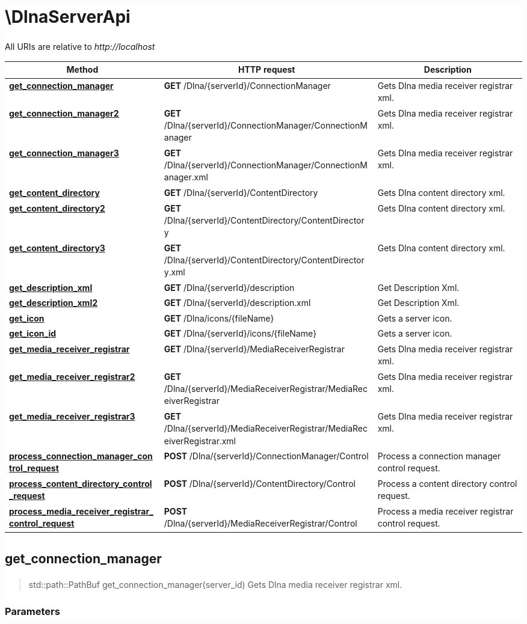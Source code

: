 # \DlnaServerApi

All URIs are relative to *http://localhost*

Method | HTTP request | Description
------------- | ------------- | -------------
[**get_connection_manager**](DlnaServerApi.md#get_connection_manager) | **GET** /Dlna/{serverId}/ConnectionManager | Gets Dlna media receiver registrar xml.
[**get_connection_manager2**](DlnaServerApi.md#get_connection_manager2) | **GET** /Dlna/{serverId}/ConnectionManager/ConnectionManager | Gets Dlna media receiver registrar xml.
[**get_connection_manager3**](DlnaServerApi.md#get_connection_manager3) | **GET** /Dlna/{serverId}/ConnectionManager/ConnectionManager.xml | Gets Dlna media receiver registrar xml.
[**get_content_directory**](DlnaServerApi.md#get_content_directory) | **GET** /Dlna/{serverId}/ContentDirectory | Gets Dlna content directory xml.
[**get_content_directory2**](DlnaServerApi.md#get_content_directory2) | **GET** /Dlna/{serverId}/ContentDirectory/ContentDirectory | Gets Dlna content directory xml.
[**get_content_directory3**](DlnaServerApi.md#get_content_directory3) | **GET** /Dlna/{serverId}/ContentDirectory/ContentDirectory.xml | Gets Dlna content directory xml.
[**get_description_xml**](DlnaServerApi.md#get_description_xml) | **GET** /Dlna/{serverId}/description | Get Description Xml.
[**get_description_xml2**](DlnaServerApi.md#get_description_xml2) | **GET** /Dlna/{serverId}/description.xml | Get Description Xml.
[**get_icon**](DlnaServerApi.md#get_icon) | **GET** /Dlna/icons/{fileName} | Gets a server icon.
[**get_icon_id**](DlnaServerApi.md#get_icon_id) | **GET** /Dlna/{serverId}/icons/{fileName} | Gets a server icon.
[**get_media_receiver_registrar**](DlnaServerApi.md#get_media_receiver_registrar) | **GET** /Dlna/{serverId}/MediaReceiverRegistrar | Gets Dlna media receiver registrar xml.
[**get_media_receiver_registrar2**](DlnaServerApi.md#get_media_receiver_registrar2) | **GET** /Dlna/{serverId}/MediaReceiverRegistrar/MediaReceiverRegistrar | Gets Dlna media receiver registrar xml.
[**get_media_receiver_registrar3**](DlnaServerApi.md#get_media_receiver_registrar3) | **GET** /Dlna/{serverId}/MediaReceiverRegistrar/MediaReceiverRegistrar.xml | Gets Dlna media receiver registrar xml.
[**process_connection_manager_control_request**](DlnaServerApi.md#process_connection_manager_control_request) | **POST** /Dlna/{serverId}/ConnectionManager/Control | Process a connection manager control request.
[**process_content_directory_control_request**](DlnaServerApi.md#process_content_directory_control_request) | **POST** /Dlna/{serverId}/ContentDirectory/Control | Process a content directory control request.
[**process_media_receiver_registrar_control_request**](DlnaServerApi.md#process_media_receiver_registrar_control_request) | **POST** /Dlna/{serverId}/MediaReceiverRegistrar/Control | Process a media receiver registrar control request.



## get_connection_manager

> std::path::PathBuf get_connection_manager(server_id)
Gets Dlna media receiver registrar xml.

### Parameters
